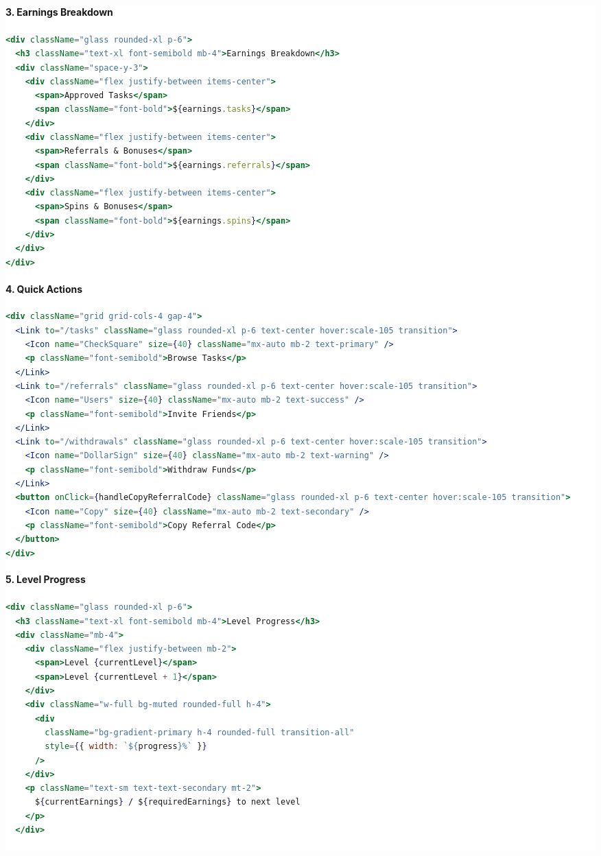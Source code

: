 #### 3. Earnings Breakdown
```jsx
<div className="glass rounded-xl p-6">
  <h3 className="text-xl font-semibold mb-4">Earnings Breakdown</h3>
  <div className="space-y-3">
    <div className="flex justify-between items-center">
      <span>Approved Tasks</span>
      <span className="font-bold">${earnings.tasks}</span>
    </div>
    <div className="flex justify-between items-center">
      <span>Referrals & Bonuses</span>
      <span className="font-bold">${earnings.referrals}</span>
    </div>
    <div className="flex justify-between items-center">
      <span>Spins & Bonuses</span>
      <span className="font-bold">${earnings.spins}</span>
    </div>
  </div>
</div>
```

#### 4. Quick Actions
```jsx
<div className="grid grid-cols-4 gap-4">
  <Link to="/tasks" className="glass rounded-xl p-6 text-center hover:scale-105 transition">
    <Icon name="CheckSquare" size={40} className="mx-auto mb-2 text-primary" />
    <p className="font-semibold">Browse Tasks</p>
  </Link>
  <Link to="/referrals" className="glass rounded-xl p-6 text-center hover:scale-105 transition">
    <Icon name="Users" size={40} className="mx-auto mb-2 text-success" />
    <p className="font-semibold">Invite Friends</p>
  </Link>
  <Link to="/withdrawals" className="glass rounded-xl p-6 text-center hover:scale-105 transition">
    <Icon name="DollarSign" size={40} className="mx-auto mb-2 text-warning" />
    <p className="font-semibold">Withdraw Funds</p>
  </Link>
  <button onClick={handleCopyReferralCode} className="glass rounded-xl p-6 text-center hover:scale-105 transition">
    <Icon name="Copy" size={40} className="mx-auto mb-2 text-secondary" />
    <p className="font-semibold">Copy Referral Code</p>
  </button>
</div>
```

#### 5. Level Progress
```jsx
<div className="glass rounded-xl p-6">
  <h3 className="text-xl font-semibold mb-4">Level Progress</h3>
  <div className="mb-4">
    <div className="flex justify-between mb-2">
      <span>Level {currentLevel}</span>
      <span>Level {currentLevel + 1}</span>
    </div>
    <div className="w-full bg-muted rounded-full h-4">
      <div 
        className="bg-gradient-primary h-4 rounded-full transition-all"
        style={{ width: `${progress}%` }}
      />
    </div>
    <p className="text-sm text-text-secondary mt-2">
      ${currentEarnings} / ${requiredEarnings} to next level
    </p>
  </div>
  
```
